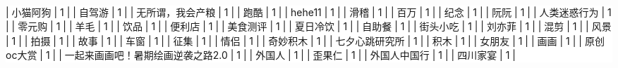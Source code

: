 | 小猫阿狗 | 1 |
| 自驾游 | 1 |
| 无所谓，我会产粮 | 1 |
| 跑酷 | 1 |
| hehe11 | 1 |
| 滑稽 | 1 |
| 百万 | 1 |
| 纪念 | 1 |
| 阮阮 | 1 |
| 人类迷惑行为 | 1 |
| 零元购 | 1 |
| 羊毛 | 1 |
| 饮品 | 1 |
| 便利店 | 1 |
| 美食测评 | 1 |
| 夏日冷饮 | 1 |
| 自助餐 | 1 |
| 街头小吃 | 1 |
| 刘亦菲 | 1 |
| 混剪 | 1 |
| 风景 | 1 |
| 拍摄 | 1 |
| 故事 | 1 |
| 车窗 | 1 |
| 征集 | 1 |
| 情侣 | 1 |
| 奇妙积木 | 1 |
| 七夕心跳研究所 | 1 |
| 积木 | 1 |
| 女朋友 | 1 |
| 画画 | 1 |
| 原创oc大赏 | 1 |
| 一起来画画吧！暑期绘画逆袭之路2.0 | 1 |
| 外国人 | 1 |
| 歪果仁 | 1 |
| 外国人中国行 | 1 |
| 四川家宴 | 1 |